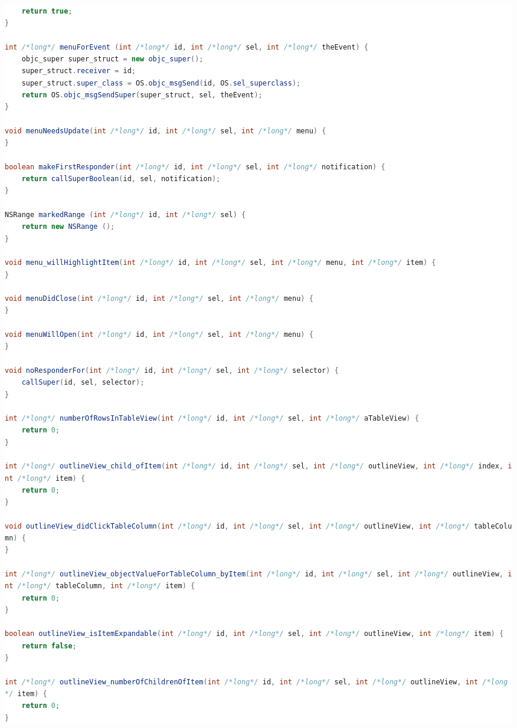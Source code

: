 ```java
	return true;
}

int /*long*/ menuForEvent (int /*long*/ id, int /*long*/ sel, int /*long*/ theEvent) {
	objc_super super_struct = new objc_super();
	super_struct.receiver = id;
	super_struct.super_class = OS.objc_msgSend(id, OS.sel_superclass);
	return OS.objc_msgSendSuper(super_struct, sel, theEvent);
}

void menuNeedsUpdate(int /*long*/ id, int /*long*/ sel, int /*long*/ menu) {
}

boolean makeFirstResponder(int /*long*/ id, int /*long*/ sel, int /*long*/ notification) {
	return callSuperBoolean(id, sel, notification);
}

NSRange markedRange (int /*long*/ id, int /*long*/ sel) {
	return new NSRange ();
}

void menu_willHighlightItem(int /*long*/ id, int /*long*/ sel, int /*long*/ menu, int /*long*/ item) {
}

void menuDidClose(int /*long*/ id, int /*long*/ sel, int /*long*/ menu) {
}

void menuWillOpen(int /*long*/ id, int /*long*/ sel, int /*long*/ menu) {
}

void noResponderFor(int /*long*/ id, int /*long*/ sel, int /*long*/ selector) {
	callSuper(id, sel, selector);
}

int /*long*/ numberOfRowsInTableView(int /*long*/ id, int /*long*/ sel, int /*long*/ aTableView) {
	return 0;
}

int /*long*/ outlineView_child_ofItem(int /*long*/ id, int /*long*/ sel, int /*long*/ outlineView, int /*long*/ index, int /*long*/ item) {
	return 0;
}

void outlineView_didClickTableColumn(int /*long*/ id, int /*long*/ sel, int /*long*/ outlineView, int /*long*/ tableColumn) {
}

int /*long*/ outlineView_objectValueForTableColumn_byItem(int /*long*/ id, int /*long*/ sel, int /*long*/ outlineView, int /*long*/ tableColumn, int /*long*/ item) {
	return 0;
}

boolean outlineView_isItemExpandable(int /*long*/ id, int /*long*/ sel, int /*long*/ outlineView, int /*long*/ item) {
	return false;
}

int /*long*/ outlineView_numberOfChildrenOfItem(int /*long*/ id, int /*long*/ sel, int /*long*/ outlineView, int /*long*/ item) {
	return 0;
}

```